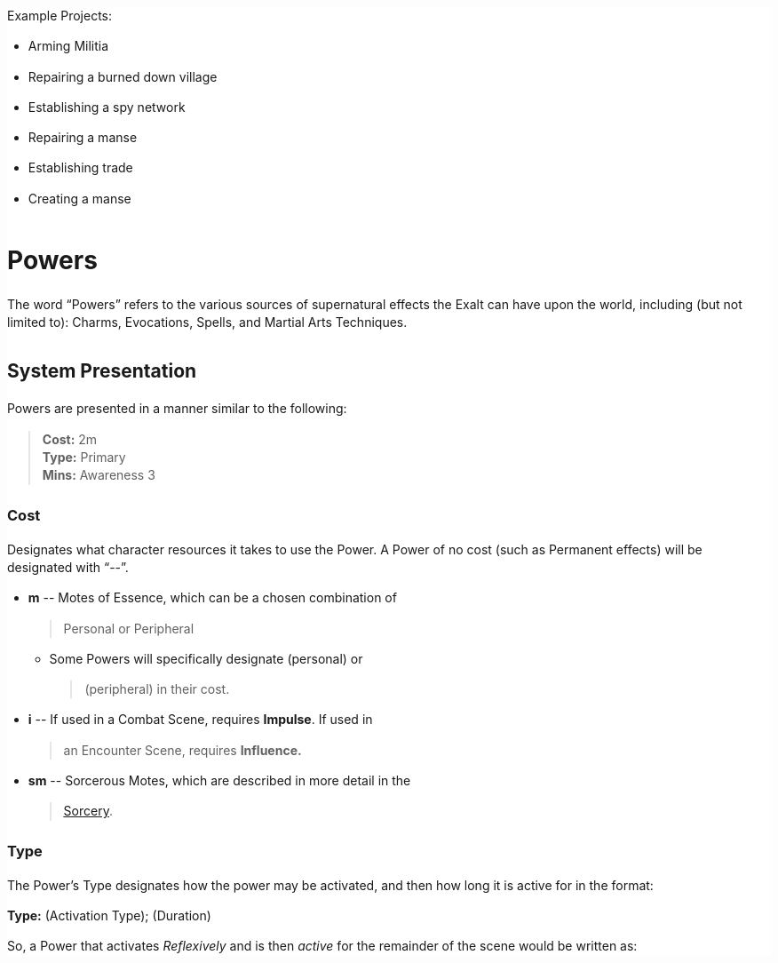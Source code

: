 Example Projects:

-   Arming Militia

-   Repairing a burned down village

-   Establishing a spy network

-   Repairing a manse

-   Establishing trade

-   Creating a manse

 

Powers
======

The word “Powers” refers to the various sources of supernatural effects
the Exalt can have upon the world, including (but not limited to):
Charms, Evocations, Spells, and Martial Arts Techniques.

System Presentation
-------------------

Powers are presented in a manner similar to the following:

> **Cost:** 2m  
> **Type:** Primary  
> **Mins:** Awareness 3

### Cost

Designates what character resources it takes to use the Power. A Power
of no cost (such as Permanent effects) will be designated with “--”.

-   **m** -- Motes of Essence, which can be a chosen combination of
    > Personal or Peripheral

    -   Some Powers will specifically designate (personal) or
        > (peripheral) in their cost.

-   **i** -- If used in a Combat Scene, requires **Impulse**. If used in
    > an Encounter Scene, requires **Influence.**

-   **sm** -- Sorcerous Motes, which are described in more detail in the
    > [<u>Sorcery</u>](https://docs.google.com/document/d/1fg4i3K9kSNsWkPiqsuHOSElKFzvc_E58KwLs5MT6cKk/edit?usp=sharing).

### Type

The Power’s Type designates how the power may be activated, and then how
long it is active for in the format:

**Type:** (Activation Type); (Duration)

So, a Power that activates *Reflexively* and is then *active* for the
remainder of the scene would be written as:
